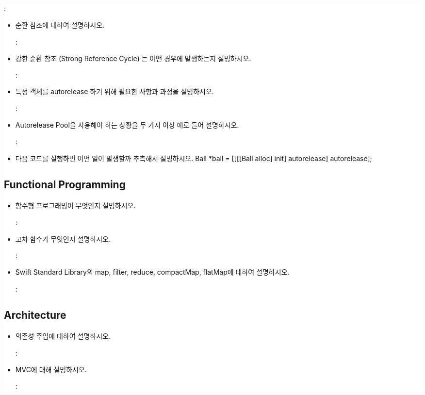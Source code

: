   :

  


- 순환 참조에 대하여 설명하시오.

  :

  


- 강한 순환 참조 (Strong Reference Cycle) 는 어떤 경우에 발생하는지 설명하시오.

  :

  


- 특정 객체를 autorelease 하기 위해 필요한 사항과 과정을 설명하시오.

  :

  


- Autorelease Pool을 사용해야 하는 상황을 두 가지 이상 예로 들어 설명하시오. 

  :

  


- 다음 코드를 실행하면 어떤 일이 발생할까 추측해서 설명하시오.
Ball *ball = [[[[Ball alloc] init] autorelease] autorelease];



## Functional Programming
- 함수형 프로그래밍이 무엇인지 설명하시오.

  :

  


- 고차 함수가 무엇인지 설명하시오.

  :

  


- Swift Standard Library의 map, filter, reduce, compactMap, flatMap에 대하여 설명하시오.

  :



## Architecture
- 의존성 주입에 대하여 설명하시오.

  :

  

- MVC에 대해 설명하시오.

  :
